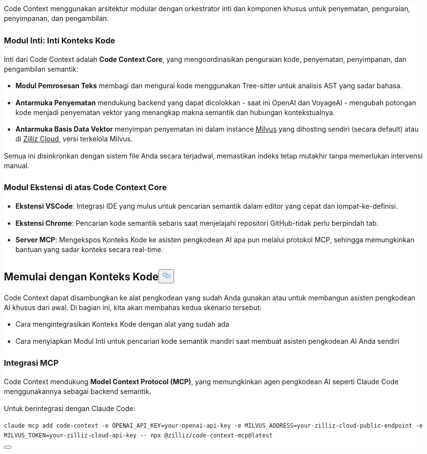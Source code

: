 <p>Code Context menggunakan arsitektur modular dengan orkestrator inti dan komponen khusus untuk penyematan, penguraian, penyimpanan, dan pengambilan.</p>
<h3 id="The-Core-Module-Code-Context-Core" class="common-anchor-header">Modul Inti: Inti Konteks Kode</h3><p>Inti dari Code Context adalah <strong>Code Context Core</strong>, yang mengoordinasikan penguraian kode, penyematan, penyimpanan, dan pengambilan semantik:</p>
<ul>
<li><p><strong>Modul Pemrosesan Teks</strong> membagi dan mengurai kode menggunakan Tree-sitter untuk analisis AST yang sadar bahasa.</p></li>
<li><p><strong>Antarmuka Penyematan</strong> mendukung backend yang dapat dicolokkan - saat ini OpenAI dan VoyageAI - mengubah potongan kode menjadi penyematan vektor yang menangkap makna semantik dan hubungan kontekstualnya.</p></li>
<li><p><strong>Antarmuka Basis Data Vektor</strong> menyimpan penyematan ini dalam instance <a href="https://milvus.io/">Milvus</a> yang dihosting sendiri (secara default) atau di <a href="https://zilliz.com/cloud">Zilliz Cloud</a>, versi terkelola Milvus.</p></li>
</ul>
<p>Semua ini disinkronkan dengan sistem file Anda secara terjadwal, memastikan indeks tetap mutakhir tanpa memerlukan intervensi manual.</p>
<h3 id="Extension-Modules-on-top-of-Code-Context-Core" class="common-anchor-header">Modul Ekstensi di atas Code Context Core</h3><ul>
<li><p><strong>Ekstensi VSCode</strong>: Integrasi IDE yang mulus untuk pencarian semantik dalam editor yang cepat dan lompat-ke-definisi.</p></li>
<li><p><strong>Ekstensi Chrome</strong>: Pencarian kode semantik sebaris saat menjelajahi repositori GitHub-tidak perlu berpindah tab.</p></li>
<li><p><strong>Server MCP</strong>: Mengekspos Konteks Kode ke asisten pengkodean AI apa pun melalui protokol MCP, sehingga memungkinkan bantuan yang sadar konteks secara real-time.</p></li>
</ul>
<h2 id="Getting-Started-with-Code-Context" class="common-anchor-header">Memulai dengan Konteks Kode<button data-href="#Getting-Started-with-Code-Context" class="anchor-icon" translate="no">
      <svg translate="no"
        aria-hidden="true"
        focusable="false"
        height="20"
        version="1.1"
        viewBox="0 0 16 16"
        width="16"
      >
        <path
          fill="#0092E4"
          fill-rule="evenodd"
          d="M4 9h1v1H4c-1.5 0-3-1.69-3-3.5S2.55 3 4 3h4c1.45 0 3 1.69 3 3.5 0 1.41-.91 2.72-2 3.25V8.59c.58-.45 1-1.27 1-2.09C10 5.22 8.98 4 8 4H4c-.98 0-2 1.22-2 2.5S3 9 4 9zm9-3h-1v1h1c1 0 2 1.22 2 2.5S13.98 12 13 12H9c-.98 0-2-1.22-2-2.5 0-.83.42-1.64 1-2.09V6.25c-1.09.53-2 1.84-2 3.25C6 11.31 7.55 13 9 13h4c1.45 0 3-1.69 3-3.5S14.5 6 13 6z"
        ></path>
      </svg>
    </button></h2><p>Code Context dapat disambungkan ke alat pengkodean yang sudah Anda gunakan atau untuk membangun asisten pengkodean AI khusus dari awal. Di bagian ini, kita akan membahas kedua skenario tersebut:</p>
<ul>
<li><p>Cara mengintegrasikan Konteks Kode dengan alat yang sudah ada</p></li>
<li><p>Cara menyiapkan Modul Inti untuk pencarian kode semantik mandiri saat membuat asisten pengkodean AI Anda sendiri</p></li>
</ul>
<h3 id="MCP-Integration" class="common-anchor-header">Integrasi MCP</h3><p>Code Context mendukung <strong>Model Context Protocol (MCP)</strong>, yang memungkinkan agen pengkodean AI seperti Claude Code menggunakannya sebagai backend semantik.</p>
<p>Untuk berintegrasi dengan Claude Code:</p>
<pre><code translate="no">claude mcp add code-context -e OPENAI_API_KEY=your-openai-api-key -e MILVUS_ADDRESS=your-zilliz-cloud-<span class="hljs-keyword">public</span>-endpoint -e MILVUS_TOKEN=your-zilliz-cloud-api-key -- npx <span class="hljs-meta">@zilliz</span>/code-context-mcp<span class="hljs-meta">@latest</span>
<button class="copy-code-btn"></button></code></pre>
<p>
  <span class="img-wrapper">
